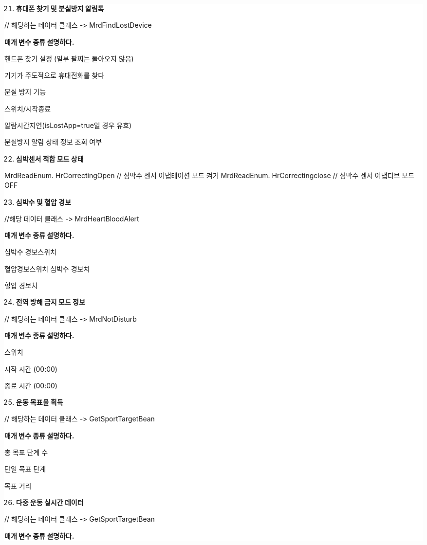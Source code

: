 21. **휴대폰 찾기 및 분실방지 알림톡**

// 해당하는 데이터 클래스 -> MrdFindLostDevice

**매개 변수 종류 설명하다.**

핸드폰 찾기 설정 (일부 팔찌는 돌아오지 않음)

기기가 주도적으로 휴대전화를 찾다

분실 방지 기능

스위치/시작종료

알람시간지연(isLostApp=true일 경우 유효)

분실방지 알림 상태 정보 조회 여부

22. **심박센서 적합 모드 상태**

MrdReadEnum. HrCorrectingOpen // 심박수 센서 어댑테이션 모드 켜기 MrdReadEnum. HrCorrectingclose // 심박수 센서 어댑티브 모드 OFF

23. **심박수 및 혈압 경보**

//해당 데이터 클래스 -> MrdHeartBloodAlert

**매개 변수 종류 설명하다.**

심박수 경보스위치

혈압경보스위치 심박수 경보치

혈압 경보치

24. **전역 방해 금지 모드 정보**

// 해당하는 데이터 클래스 -> MrdNotDisturb

**매개 변수 종류 설명하다.**

스위치

시작 시간 (00:00)

종료 시간 (00:00)

25. **운동 목표물 획득**

// 해당하는 데이터 클래스 -> GetSportTargetBean

**매개 변수 종류 설명하다.**

총 목표 단계 수

단일 목표 단계

목표 거리

26. **다중 운동 실시간 데이터**

// 해당하는 데이터 클래스 -> GetSportTargetBean

**매개 변수 종류 설명하다.**
